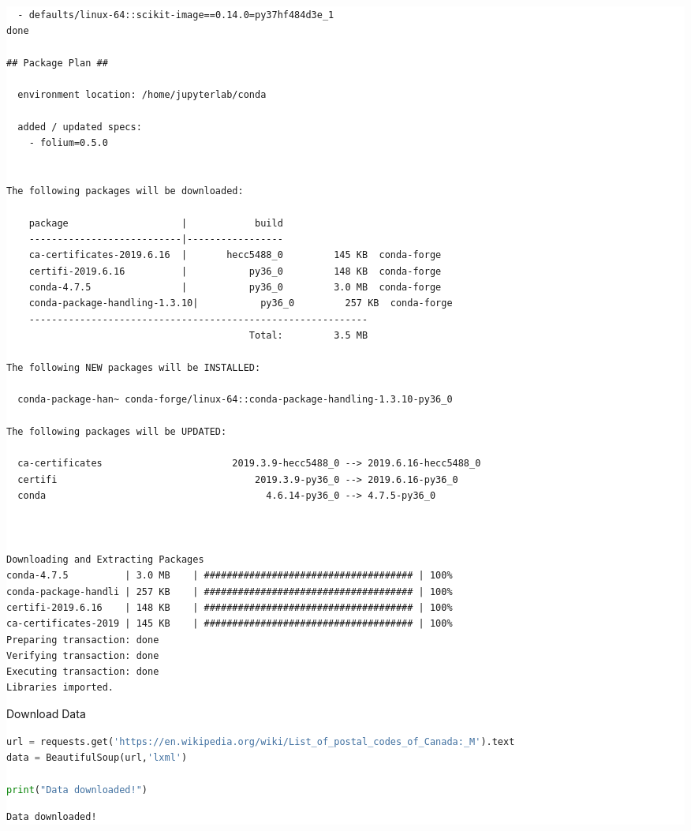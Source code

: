       - defaults/linux-64::scikit-image==0.14.0=py37hf484d3e_1
    done
    
    ## Package Plan ##
    
      environment location: /home/jupyterlab/conda
    
      added / updated specs:
        - folium=0.5.0
    
    
    The following packages will be downloaded:
    
        package                    |            build
        ---------------------------|-----------------
        ca-certificates-2019.6.16  |       hecc5488_0         145 KB  conda-forge
        certifi-2019.6.16          |           py36_0         148 KB  conda-forge
        conda-4.7.5                |           py36_0         3.0 MB  conda-forge
        conda-package-handling-1.3.10|           py36_0         257 KB  conda-forge
        ------------------------------------------------------------
                                               Total:         3.5 MB
    
    The following NEW packages will be INSTALLED:
    
      conda-package-han~ conda-forge/linux-64::conda-package-handling-1.3.10-py36_0
    
    The following packages will be UPDATED:
    
      ca-certificates                       2019.3.9-hecc5488_0 --> 2019.6.16-hecc5488_0
      certifi                                   2019.3.9-py36_0 --> 2019.6.16-py36_0
      conda                                       4.6.14-py36_0 --> 4.7.5-py36_0
    
    
    
    Downloading and Extracting Packages
    conda-4.7.5          | 3.0 MB    | ##################################### | 100% 
    conda-package-handli | 257 KB    | ##################################### | 100% 
    certifi-2019.6.16    | 148 KB    | ##################################### | 100% 
    ca-certificates-2019 | 145 KB    | ##################################### | 100% 
    Preparing transaction: done
    Verifying transaction: done
    Executing transaction: done
    Libraries imported.


Download Data


```python
url = requests.get('https://en.wikipedia.org/wiki/List_of_postal_codes_of_Canada:_M').text
data = BeautifulSoup(url,'lxml')

print("Data downloaded!")

```

    Data downloaded!

